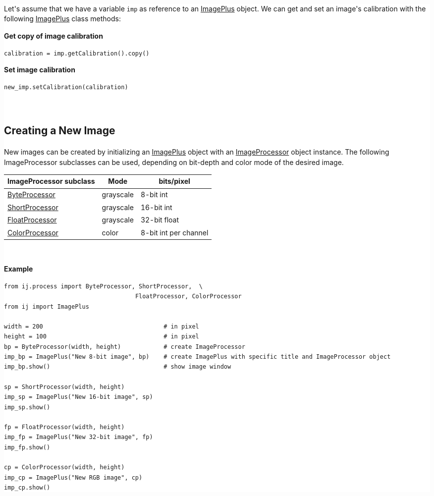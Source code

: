 Let's assume that we have a variable `imp` as reference to an [ImagePlus](https://imagej.net/ij/developer/api/ij/ij/ImagePlus.html) object. We can get and set an image's calibration with the following [ImagePlus](https://imagej.net/ij/developer/api/ij/ij/ImagePlus.html) class methods:

**Get copy of image calibration**
```
calibration = imp.getCalibration().copy()
```

**Set image calibration**
```
new_imp.setCalibration(calibration)
```

<br>

## Creating a New Image

New images can be created by initializing an [ImagePlus](https://imagej.net/ij/developer/api/ij/ij/ImagePlus.html) object with an [ImageProcessor](https://imagej.net/ij/developer/api/ij/ij/process/ImageProcessor.html) object instance.  The following ImageProcessor subclasses can be used, depending on bit-depth and color mode of the desired image.

| ImageProcessor subclass          | Mode      | bits/pixel            |
|----------------------------------|-----------|-----------------------|
| [ByteProcessor][byteprocessor]   | grayscale | 8-bit int             |
| [ShortProcessor][shortprocessor] | grayscale | 16-bit int            |
| [FloatProcessor][floatprocessor] | grayscale | 32-bit float          |
| [ColorProcessor][colorprocessor] | color     | 8-bit int per channel |

<br>

**Example**
```
from ij.process import ByteProcessor, ShortProcessor,  \
                                     FloatProcessor, ColorProcessor
from ij import ImagePlus

width = 200                                  # in pixel
height = 100                                 # in pixel
bp = ByteProcessor(width, height)            # create ImageProcessor
imp_bp = ImagePlus("New 8-bit image", bp)    # create ImagePlus with specific title and ImageProcessor object
imp_bp.show()                                # show image window

sp = ShortProcessor(width, height)
imp_sp = ImagePlus("New 16-bit image", sp)
imp_sp.show()

fp = FloatProcessor(width, height)
imp_fp = ImagePlus("New 32-bit image", fp)
imp_fp.show()

cp = ColorProcessor(width, height)
imp_cp = ImagePlus("New RGB image", cp)
imp_cp.show()
```


[imageplus]: https://imagej.net/ij/developer/api/ij/ij/ImagePlus.html
[imageprocessor]: https://imagej.net/ij/developer/api/ij/ij/process/ImageProcessor.html
[imagestack]: https://imagej.net/ij/developer/api/ij/ij/ImageStack.html
[byteprocessor]: https://imagej.net/ij/developer/api/ij/ij/process/ByteProcessor.html
[shortprocessor]: https://imagej.net/ij/developer/api/ij/ij/process/ShortProcessor.html
[floatprocessor]: https://imagej.net/ij/developer/api/ij/ij/process/FloatProcessor.html
[colorprocessor]: https://imagej.net/ij/developer/api/ij/ij/process/ColorProcessor.html
[ospath]: https://docs.python.org/2/library/os.path.html
[imagej-api]: https://imagej.net/ij/developer/api/index.html
[bioformats]: https://www.openmicroscopy.org/bio-formats/
[roi]: https://imagej.net/ij/developer/api/ij/ij/gui/Roi.html
[color]: https://docs.oracle.com/javase/7/docs/api/java/awt/Color.html
[roi-manager]: https://imagej.net/ij/developer/api/ij/ij/plugin/frame/RoiManager.html
[imagestats]: https://imagej.net/ij/developer/api/ij/ij/process/ImageStatistics.html
[resultstable]: https://imagej.net/ij/developer/api/ij/ij/measure/ResultsTable.html
[duplicator]: https://imagej.net/ij/developer/api/ij/ij/plugin/Duplicator.html
[scijava-params]: https://imagej.net/Script_Parameters